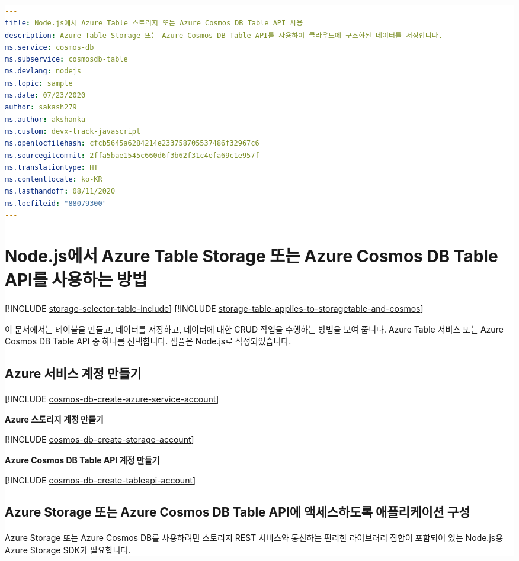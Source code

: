 ```yaml
---
title: Node.js에서 Azure Table 스토리지 또는 Azure Cosmos DB Table API 사용
description: Azure Table Storage 또는 Azure Cosmos DB Table API를 사용하여 클라우드에 구조화된 데이터를 저장합니다.
ms.service: cosmos-db
ms.subservice: cosmosdb-table
ms.devlang: nodejs
ms.topic: sample
ms.date: 07/23/2020
author: sakash279
ms.author: akshanka
ms.custom: devx-track-javascript
ms.openlocfilehash: cfcb5645a6284214e233758705537486f32967c6
ms.sourcegitcommit: 2ffa5bae1545c660d6f3b62f31c4efa69c1e957f
ms.translationtype: HT
ms.contentlocale: ko-KR
ms.lasthandoff: 08/11/2020
ms.locfileid: "88079300"
---
```

# <a name="how-to-use-azure-table-storage-or-the-azure-cosmos-db-table-api-from-nodejs"></a>Node.js에서 Azure Table Storage 또는 Azure Cosmos DB Table API를 사용하는 방법

[!INCLUDE [storage-selector-table-include](../../includes/storage-selector-table-include.md)]
[!INCLUDE [storage-table-applies-to-storagetable-and-cosmos](../../includes/storage-table-applies-to-storagetable-and-cosmos.md)]

이 문서에서는 테이블을 만들고, 데이터를 저장하고, 데이터에 대한 CRUD 작업을 수행하는 방법을 보여 줍니다. Azure Table 서비스 또는 Azure Cosmos DB Table API 중 하나를 선택합니다. 샘플은 Node.js로 작성되었습니다.

## <a name="create-an-azure-service-account"></a>Azure 서비스 계정 만들기

[!INCLUDE [cosmos-db-create-azure-service-account](../../includes/cosmos-db-create-azure-service-account.md)]

**Azure 스토리지 계정 만들기**

[!INCLUDE [cosmos-db-create-storage-account](../../includes/cosmos-db-create-storage-account.md)]

**Azure Cosmos DB Table API 계정 만들기**

[!INCLUDE [cosmos-db-create-tableapi-account](../../includes/cosmos-db-create-tableapi-account.md)]

## <a name="configure-your-application-to-access-azure-storage-or-the-azure-cosmos-db-table-api"></a>Azure Storage 또는 Azure Cosmos DB Table API에 액세스하도록 애플리케이션 구성

Azure Storage 또는 Azure Cosmos DB를 사용하려면 스토리지 REST 서비스와 통신하는 편리한 라이브러리 집합이 포함되어 있는 Node.js용 Azure Storage SDK가 필요합니다.
